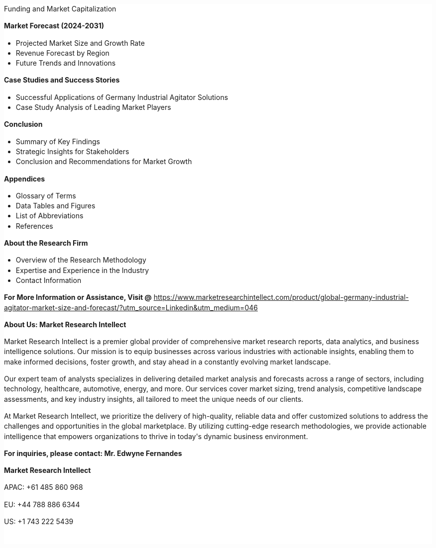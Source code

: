 Funding and Market Capitalization</li></ul><p><strong>Market Forecast (2024-2031)</strong></p><ul><li>Projected Market Size and Growth Rate</li><li>Revenue Forecast by Region</li><li>Future Trends and Innovations</li></ul><p><strong>Case Studies and Success Stories</strong></p><ul><li>Successful Applications of Germany Industrial Agitator Solutions</li><li>Case Study Analysis of Leading Market Players</li></ul><p><strong>Conclusion</strong></p><ul><li>Summary of Key Findings</li><li>Strategic Insights for Stakeholders</li><li>Conclusion and Recommendations for Market Growth</li></ul><p><strong>Appendices</strong></p><ul><li>Glossary of Terms</li><li>Data Tables and Figures</li><li>List of Abbreviations</li><li>References</li></ul><p><strong>About the Research Firm</strong></p><ul><li>Overview of the Research Methodology</li><li>Expertise and Experience in the Industry</li><li>Contact Information</li></ul></div><div class="article-main__content" data-test-id="publishing-text-block"><p><span class="font-[700]"><strong>For More Information or Assistance, Visit @</strong>&nbsp;<a href="https://www.marketresearchintellect.com/product/global-germany-industrial-agitator-market-size-and-forecast/?utm_source=Linkedin&utm_medium=046">https://www.marketresearchintellect.com/product/global-germany-industrial-agitator-market-size-and-forecast/?utm_source=Linkedin&utm_medium=046</a></span></p><p><strong>About Us: Market Research Intellect</strong></p><p>Market Research Intellect is a premier global provider of comprehensive market research reports, data analytics, and business intelligence solutions. Our mission is to equip businesses across various industries with actionable insights, enabling them to make informed decisions, foster growth, and stay ahead in a constantly evolving market landscape.</p><p>Our expert team of analysts specializes in delivering detailed market analysis and forecasts across a range of sectors, including technology, healthcare, automotive, energy, and more. Our services cover market sizing, trend analysis, competitive landscape assessments, and key industry insights, all tailored to meet the unique needs of our clients.</p><p>At Market Research Intellect, we prioritize the delivery of high-quality, reliable data and offer customized solutions to address the challenges and opportunities in the global marketplace. By utilizing cutting-edge research methodologies, we provide actionable intelligence that empowers organizations to thrive in today's dynamic business environment.</p><p><strong>For inquiries, please contact: Mr. Edwyne Fernandes</strong></p><p><strong>Market Research Intellect</strong></p><p>APAC: +61 485 860 968</p><p>EU: +44 788 886 6344</p><p>US: +1 743 222 5439</p></div><div class="article-main__content" data-test-id="publishing-text-block">&nbsp;</div>
